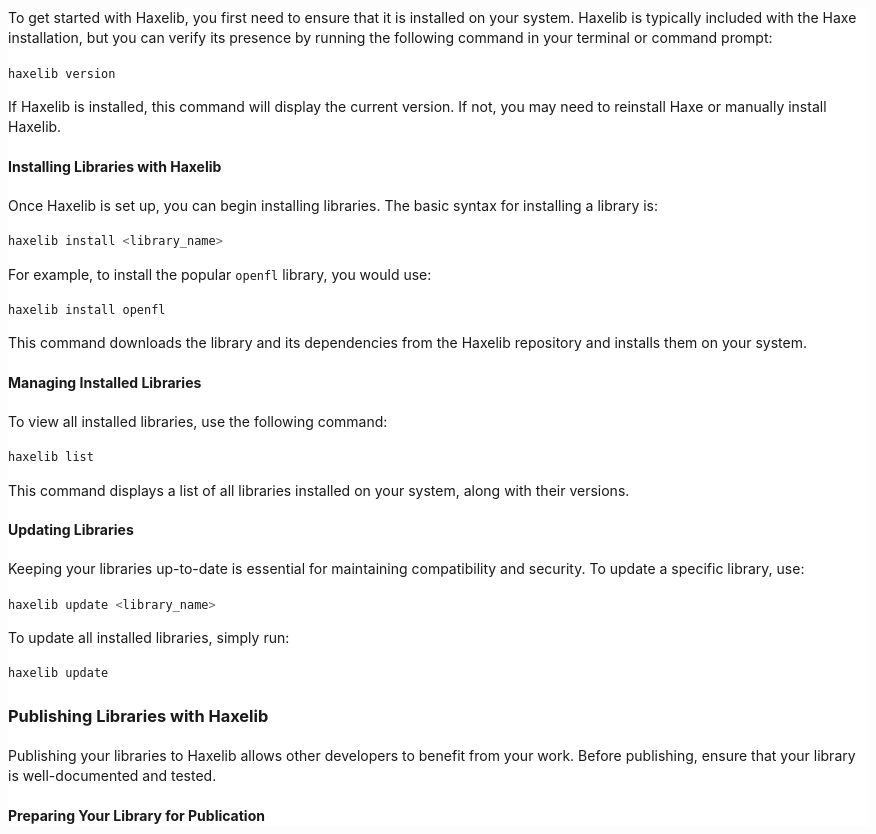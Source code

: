 To get started with Haxelib, you first need to ensure that it is installed on your system. Haxelib is typically included with the Haxe installation, but you can verify its presence by running the following command in your terminal or command prompt:

```bash
haxelib version
```

If Haxelib is installed, this command will display the current version. If not, you may need to reinstall Haxe or manually install Haxelib.

#### Installing Libraries with Haxelib

Once Haxelib is set up, you can begin installing libraries. The basic syntax for installing a library is:

```bash
haxelib install <library_name>
```

For example, to install the popular `openfl` library, you would use:

```bash
haxelib install openfl
```

This command downloads the library and its dependencies from the Haxelib repository and installs them on your system.

#### Managing Installed Libraries

To view all installed libraries, use the following command:

```bash
haxelib list
```

This command displays a list of all libraries installed on your system, along with their versions.

#### Updating Libraries

Keeping your libraries up-to-date is essential for maintaining compatibility and security. To update a specific library, use:

```bash
haxelib update <library_name>
```

To update all installed libraries, simply run:

```bash
haxelib update
```

### Publishing Libraries with Haxelib

Publishing your libraries to Haxelib allows other developers to benefit from your work. Before publishing, ensure that your library is well-documented and tested.

#### Preparing Your Library for Publication
